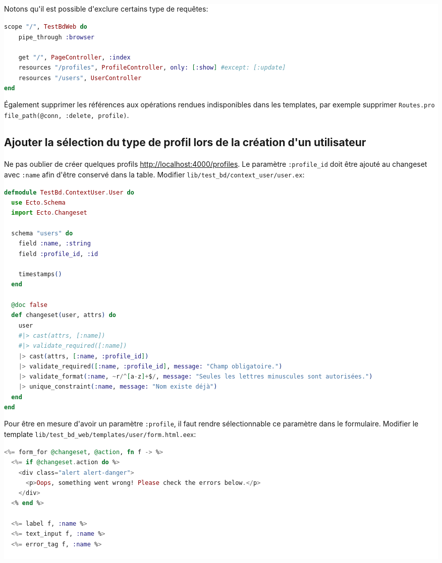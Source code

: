 Notons qu'il est possible d'exclure certains type de requêtes:
```Elixir
scope "/", TestBdWeb do
    pipe_through :browser

    get "/", PageController, :index
	resources "/profiles", ProfileController, only: [:show] #except: [:update]
	resources "/users", UserController
end
```

Également supprimer les références aux opérations rendues indisponibles dans les templates, par exemple supprimer `Routes.profile_path(@conn, :delete, profile)`.


## <a name="selecttype"></a>Ajouter la sélection du type de profil lors de la création d'un utilisateur

Ne pas oublier de créer quelques profils [http://localhost:4000/profiles](http://localhost:4000/profiles).
Le paramètre `:profile_id` doit être ajouté au changeset avec `:name` afin d'être conservé dans la table.
Modifier `lib/test_bd/context_user/user.ex`:
```Elixir
defmodule TestBd.ContextUser.User do
  use Ecto.Schema
  import Ecto.Changeset

  schema "users" do
    field :name, :string
    field :profile_id, :id

    timestamps()
  end

  @doc false
  def changeset(user, attrs) do
    user
    #|> cast(attrs, [:name])
    #|> validate_required([:name])
    |> cast(attrs, [:name, :profile_id])
    |> validate_required([:name, :profile_id], message: "Champ obligatoire.")
    |> validate_format(:name, ~r/^[a-z]+$/, message: "Seules les lettres minuscules sont autorisées.")
    |> unique_constraint(:name, message: "Nom existe déjà")
  end
end

```

Pour être en mesure d'avoir un paramètre `:profile`, il faut rendre sélectionnable ce paramètre dans le formulaire.
Modifier le template `lib/test_bd_web/templates/user/form.html.eex`:
```Elixir
<%= form_for @changeset, @action, fn f -> %>
  <%= if @changeset.action do %>
    <div class="alert alert-danger">
      <p>Oops, something went wrong! Please check the errors below.</p>
    </div>
  <% end %>

  <%= label f, :name %>
  <%= text_input f, :name %>
  <%= error_tag f, :name %>
  
```